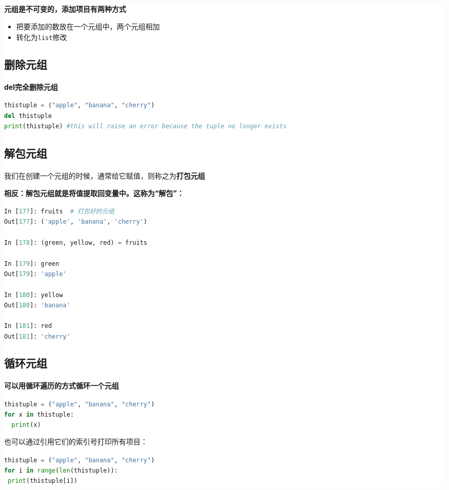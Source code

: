 **元组是不可变的，添加项目有两种方式**

+ 把要添加的数放在一个元组中，两个元组相加
+ 转化为`list`修改



## 删除元组

**del完全删除元组**

```python
thistuple = ("apple", "banana", "cherry")
del thistuple
print(thistuple) #this will raise an error because the tuple no longer exists
```



## 解包元组

我们在创建一个元组的时候，通常给它赋值，则称之为**打包元组**

**相反：解包元组就是将值提取回变量中。这称为“解包”：**

```python
In [177]: fruits  # 打包好的元组
Out[177]: ('apple', 'banana', 'cherry')

In [178]: (green, yellow, red) = fruits

In [179]: green
Out[179]: 'apple'

In [180]: yellow
Out[180]: 'banana'

In [181]: red
Out[181]: 'cherry'
```



## 循环元组

**可以用循环遍历的方式循环一个元组**

```python
thistuple = ("apple", "banana", "cherry")
for x in thistuple:
  print(x)
```



也可以通过引用它们的索引号打印所有项目：

```python
thistuple = ("apple", "banana", "cherry")
for i in range(len(thistuple)):
 print(thistuple[i])
```
